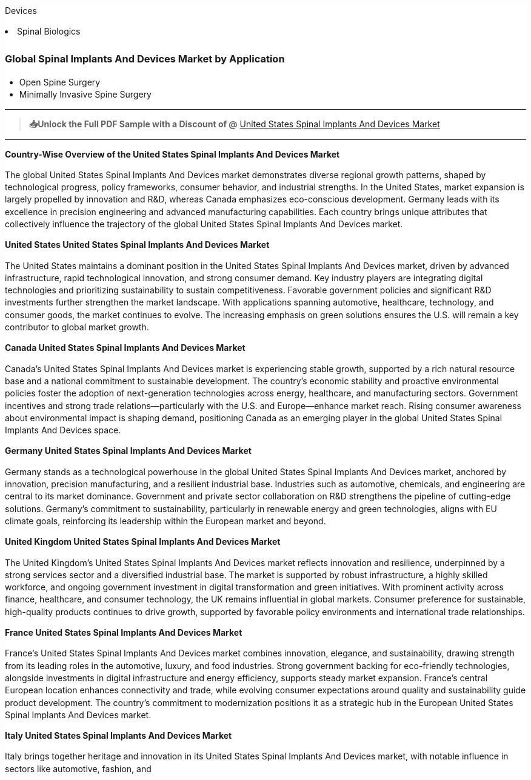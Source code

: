 Devices</li><li>Spinal Biologics</li></ul><h3>Global Spinal Implants And Devices Market by Application</h3><ul><li>Open Spine Surgery</li><li>Minimally Invasive Spine Surgery</li></ul></p><hr /><blockquote><p><strong>📥Unlock the Full PDF Sample with a Discount of @</strong> <a href="https://www.marketresearchintellect.com/ask-for-discount/?rid=1078370&amp;utm_source=Github-April&amp;utm_medium=016">United States Spinal Implants And Devices Market</a></p></blockquote><hr /><p class="" data-start="217" data-end="261"><strong data-start="217" data-end="261">Country-Wise Overview of the United States Spinal Implants And Devices Market</strong></p><p class="" data-start="263" data-end="774">The global United States Spinal Implants And Devices market demonstrates diverse regional growth patterns, shaped by technological progress, policy frameworks, consumer behavior, and industrial strengths. In the United States, market expansion is largely propelled by innovation and R&amp;D, whereas Canada emphasizes eco-conscious development. Germany leads with its excellence in precision engineering and advanced manufacturing capabilities. Each country brings unique attributes that collectively influence the trajectory of the global United States Spinal Implants And Devices market.</p><p class="" data-start="776" data-end="1421"><strong data-start="776" data-end="805">United States United States Spinal Implants And Devices Market</strong></p><p class="" data-start="776" data-end="1421">The United States maintains a dominant position in the United States Spinal Implants And Devices market, driven by advanced infrastructure, rapid technological innovation, and strong consumer demand. Key industry players are integrating digital technologies and prioritizing sustainability to sustain competitiveness. Favorable government policies and significant R&amp;D investments further strengthen the market landscape. With applications spanning automotive, healthcare, technology, and consumer goods, the market continues to evolve. The increasing emphasis on green solutions ensures the U.S. will remain a key contributor to global market growth.</p><p class="" data-start="1423" data-end="2019"><strong data-start="1423" data-end="1445">Canada United States Spinal Implants And Devices Market</strong></p><p class="" data-start="1423" data-end="2019">Canada&rsquo;s United States Spinal Implants And Devices market is experiencing stable growth, supported by a rich natural resource base and a national commitment to sustainable development. The country&rsquo;s economic stability and proactive environmental policies foster the adoption of next-generation technologies across energy, healthcare, and manufacturing sectors. Government incentives and strong trade relations&mdash;particularly with the U.S. and Europe&mdash;enhance market reach. Rising consumer awareness about environmental impact is shaping demand, positioning Canada as an emerging player in the global United States Spinal Implants And Devices space.</p><p class="" data-start="2021" data-end="2591"><strong data-start="2021" data-end="2044">Germany United States Spinal Implants And Devices Market</strong></p><p class="" data-start="2021" data-end="2591">Germany stands as a technological powerhouse in the global United States Spinal Implants And Devices market, anchored by innovation, precision manufacturing, and a resilient industrial base. Industries such as automotive, chemicals, and engineering are central to its market dominance. Government and private sector collaboration on R&amp;D strengthens the pipeline of cutting-edge solutions. Germany&rsquo;s commitment to sustainability, particularly in renewable energy and green technologies, aligns with EU climate goals, reinforcing its leadership within the European market and beyond.</p><p class="" data-start="2593" data-end="3221"><strong data-start="2593" data-end="2623">United Kingdom United States Spinal Implants And Devices Market</strong></p><p class="" data-start="2593" data-end="3221">The United Kingdom&rsquo;s United States Spinal Implants And Devices market reflects innovation and resilience, underpinned by a strong services sector and a diversified industrial base. The market is supported by robust infrastructure, a highly skilled workforce, and ongoing government investment in digital transformation and green initiatives. With prominent activity across finance, healthcare, and consumer technology, the UK remains influential in global markets. Consumer preference for sustainable, high-quality products continues to drive growth, supported by favorable policy environments and international trade relationships.</p><p class="" data-start="3223" data-end="3838"><strong data-start="3223" data-end="3245">France United States Spinal Implants And Devices Market</strong></p><p class="" data-start="3223" data-end="3838">France&rsquo;s United States Spinal Implants And Devices market combines innovation, elegance, and sustainability, drawing strength from its leading roles in the automotive, luxury, and food industries. Strong government backing for eco-friendly technologies, alongside investments in digital infrastructure and energy efficiency, supports steady market expansion. France&rsquo;s central European location enhances connectivity and trade, while evolving consumer expectations around quality and sustainability guide product development. The country&rsquo;s commitment to modernization positions it as a strategic hub in the European United States Spinal Implants And Devices market.</p><p class="" data-start="3840" data-end="4422"><strong data-start="3840" data-end="3861">Italy United States Spinal Implants And Devices Market</strong></p><p class="" data-start="3840" data-end="4422">Italy brings together heritage and innovation in its United States Spinal Implants And Devices market, with notable influence in sectors like automotive, fashion, and